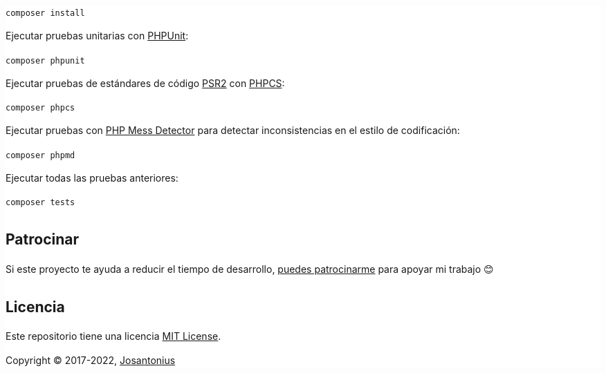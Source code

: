     composer install

Ejecutar pruebas unitarias con [PHPUnit](https://phpunit.de/):

    composer phpunit

Ejecutar pruebas de estándares de código [PSR2](http://www.php-fig.org/psr/psr-2/) con [PHPCS](https://github.com/squizlabs/PHP_CodeSniffer):

    composer phpcs

Ejecutar pruebas con [PHP Mess Detector](https://phpmd.org/) para detectar inconsistencias en el estilo de codificación:

    composer phpmd

Ejecutar todas las pruebas anteriores:

    composer tests

## Patrocinar

Si este proyecto te ayuda a reducir el tiempo de desarrollo,
[puedes patrocinarme](https://github.com/josantonius/lang/es-ES/README.md#patrocinar)
para apoyar mi trabajo :blush:

## Licencia

Este repositorio tiene una licencia [MIT License](LICENSE).

Copyright © 2017-2022, [Josantonius](https://github.com/josantonius/lang/es-ES/README.md#contacto)

